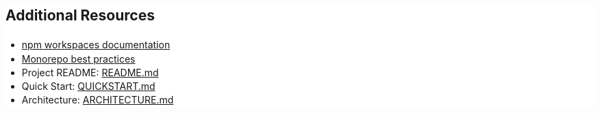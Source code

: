## Additional Resources

- [npm workspaces documentation](https://docs.npmjs.com/cli/v9/using-npm/workspaces)
- [Monorepo best practices](https://monorepo.tools/)
- Project README: [README.md](./README.md)
- Quick Start: [QUICKSTART.md](./QUICKSTART.md)
- Architecture: [ARCHITECTURE.md](./ARCHITECTURE.md)

